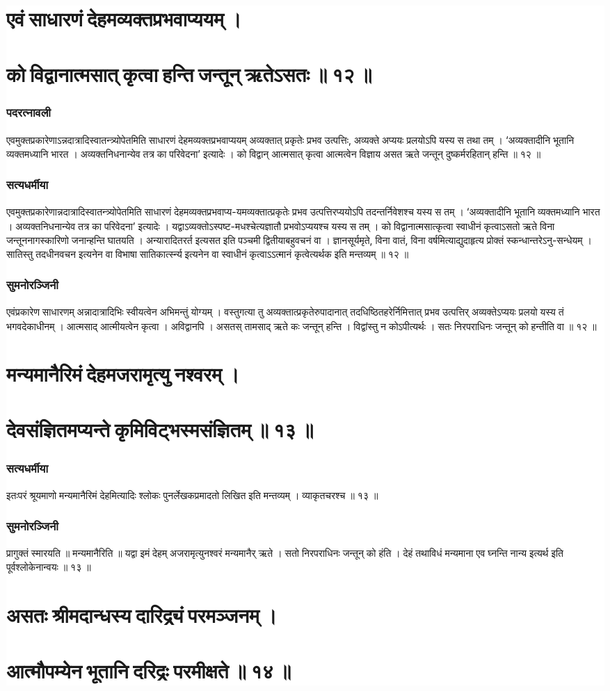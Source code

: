 # **एवं साधारणं देहमव्यक्तप्रभवाप्ययम् ।**

# **को विद्वानात्मसात् कृत्वा हन्ति जन्तून् ऋतेऽसतः ॥ १२ ॥**

### **पदरत्नावली**

एवमुक्तप्रकारेणाऽन्नदात्रादिस्वातन्त्र्योपेतमिति साधारणं देहमव्यक्तप्रभवाप्ययम् अव्यक्तात् प्रकृतेः प्रभव उत्पत्तिः, अव्यक्ते अप्ययः प्रलयोऽपि यस्य स तथा तम् । ‘अव्यक्तादीनि भूतानि व्यक्तमध्यानि भारत । अव्यक्तनिधनान्येव तत्र का परिवेदना’ इत्यादेः । को विद्वान् आत्मसात् कृत्वा आत्मत्वेन विज्ञाय असत ऋते जन्तून् दुष्कर्मरहितान् हन्ति ॥ १२ ॥

### **सत्यधर्मीया**

एवमुक्तप्रकारेणान्नदात्रादिस्वातन्त्र्योपेतमिति साधारणं देहमव्यक्तप्रभवाप्य-यमव्यक्तात्प्रकृतेः प्रभव उत्पत्तिरप्ययोऽपि तदन्तर्निवेशश्च यस्य स तम् । ‘अव्यक्तादीनि भूतानि व्यक्तमध्यानि भारत । अव्यक्तनिधनान्येव तत्र का परिवेदना’ इत्यादेः । यद्वाऽव्यक्तोऽस्पष्ट-मधश्चेत्यज्ञातौ प्रभवोऽप्ययश्च यस्य स तम् । को विद्वानात्मसात्कृत्वा स्वाधीनं कृत्वाऽसतो ऋते विना जन्तूननागस्कारिणो जनान्हन्ति घातयति । अन्यारादितरर्त इत्यसत इति पञ्चमी द्वितीयाबहुवचनं वा । ज्ञानसूर्यमृते, विना वातं, विना वर्षमित्याद्युदाहृत्य प्रोक्तं स्कन्धान्तरेऽनु-सन्धेयम् । सातिस्तु तदधीनवचन इत्यनेन वा विभाषा सातिकार्त्स्न्य इत्यनेन वा स्वाधीनं कृत्वाऽऽत्मानं कृत्वेत्यर्थक इति मन्तव्यम् ॥ १२ ॥

### **सुमनोरञ्जिनी**

एवंप्रकारेण साधारणम् अन्नादात्रादिभिः स्वीयत्वेन अभिमन्तुं योग्यम् । वस्तुगत्या तु अव्यक्तात्प्रकृतेरुपादानात् तदधिष्ठितहरेर्निमित्तात् प्रभव उत्पत्तिर् अव्यक्तेऽप्ययः प्रलयो यस्य तं भगवदेकाधीनम् । आत्मसाद् आत्मीयत्वेन कृत्वा । अविद्वानपि । असतस् तामसाद् ऋते कः जन्तून् हन्ति । विद्वांस्तु न कोऽपीत्यर्थः । सतः निरपराधिनः जन्तून् को हन्तीति वा ॥ १२ ॥

# **मन्यमानैरिमं देहमजरामृत्यु नश्वरम् ।**

# **देवसंज्ञितमप्यन्ते कृमिविट्भस्मसंज्ञितम् ॥ १३ ॥**

### **सत्यधर्मीया**

इतःपरं श्रूयमाणो मन्यमानैरिमं देहमित्यादिः श्लोकः पुनर्लेखकप्रमादतो लिखित इति मन्तव्यम् । व्याकृतचरश्च ॥ १३ ॥

### **सुमनोरञ्जिनी**

प्रागुक्तं स्मारयति ॥ मन्यमानैरिति ॥ यद्वा इमं देहम् अजरामृत्युनश्वरं मन्यमानैर् ऋते । सतो निरपराधिनः जन्तून् को हंति । देहं तथाविधं मन्यमाना एव घ्नन्ति नान्य इत्यर्थ इति पूर्वश्लोकेनान्वयः ॥ १३ ॥

# **असतः श्रीमदान्धस्य दारिद्र्यं परमञ्जनम् ।**

# **आत्मौपम्येन भूतानि दरिद्रः परमीक्षते ॥ १४ ॥**
